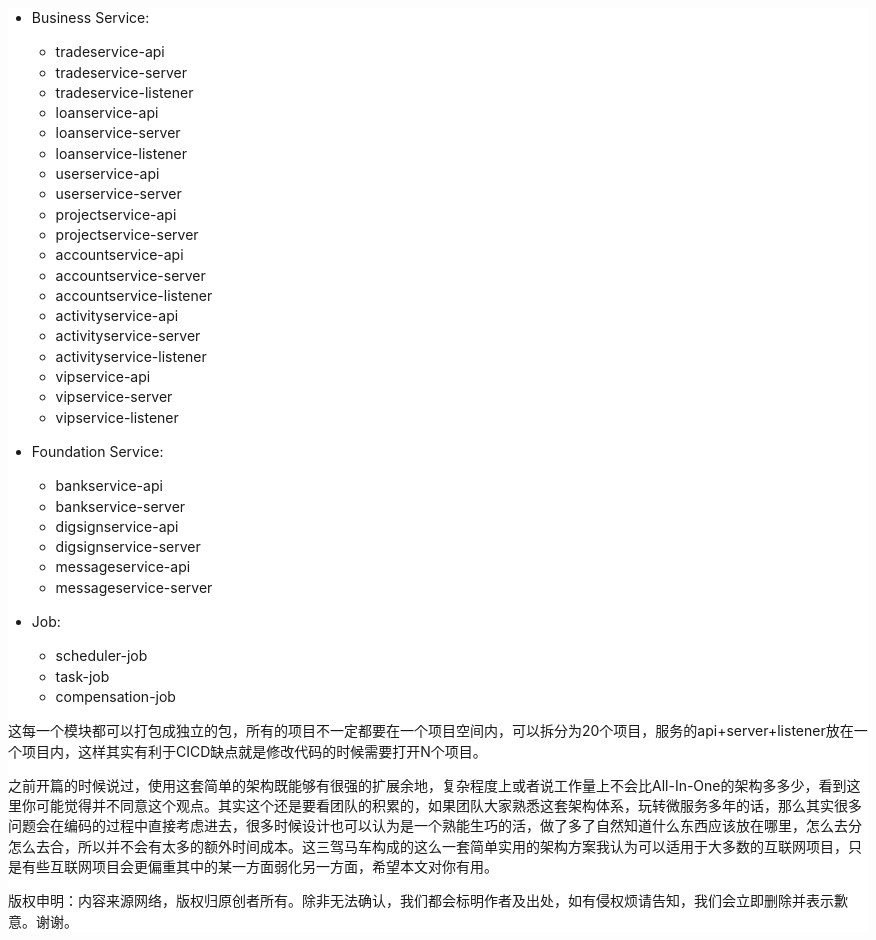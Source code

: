 - Business Service:
  - tradeservice-api
  - tradeservice-server
  - tradeservice-listener
  - loanservice-api
  - loanservice-server
  - loanservice-listener
  - userservice-api
  - userservice-server
  - projectservice-api
  - projectservice-server
  - accountservice-api
  - accountservice-server
  - accountservice-listener
  - activityservice-api
  - activityservice-server
  - activityservice-listener
  - vipservice-api
  - vipservice-server
  - vipservice-listener

- Foundation Service:
  - bankservice-api
  - bankservice-server
  - digsignservice-api
  - digsignservice-server
  - messageservice-api
  - messageservice-server

- Job:
  - scheduler-job
  - task-job
  - compensation-job

这每一个模块都可以打包成独立的包，所有的项目不一定都要在一个项目空间内，可以拆分为20个项目，服务的api+server+listener放在一个项目内，这样其实有利于CICD缺点就是修改代码的时候需要打开N个项目。

之前开篇的时候说过，使用这套简单的架构既能够有很强的扩展余地，复杂程度上或者说工作量上不会比All-In-One的架构多多少，看到这里你可能觉得并不同意这个观点。其实这个还是要看团队的积累的，如果团队大家熟悉这套架构体系，玩转微服务多年的话，那么其实很多问题会在编码的过程中直接考虑进去，很多时候设计也可以认为是一个熟能生巧的活，做了多了自然知道什么东西应该放在哪里，怎么去分怎么去合，所以并不会有太多的额外时间成本。这三驾马车构成的这么一套简单实用的架构方案我认为可以适用于大多数的互联网项目，只是有些互联网项目会更偏重其中的某一方面弱化另一方面，希望本文对你有用。

版权申明：内容来源网络，版权归原创者所有。除非无法确认，我们都会标明作者及出处，如有侵权烦请告知，我们会立即删除并表示歉意。谢谢。